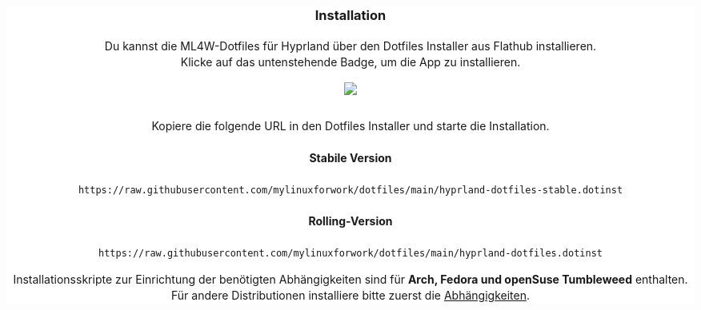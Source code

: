 <div align="center">

### Installation

Du kannst die ML4W-Dotfiles für Hyprland über den Dotfiles Installer aus Flathub installieren.<br>Klicke auf das untenstehende Badge, um die App zu installieren.

<a href="https://mylinuxforwork.github.io/dotfiles-installer/" target="_blank"><img src="https://mylinuxforwork.github.io/dotfiles-installer/dotfiles-installer-badge.png" style="border:0;margin-bottom:10px"></a>

Kopiere die folgende URL in den Dotfiles Installer und starte die Installation.

#### Stabile Version

```sh
https://raw.githubusercontent.com/mylinuxforwork/dotfiles/main/hyprland-dotfiles-stable.dotinst
```
#### Rolling-Version

```sh
https://raw.githubusercontent.com/mylinuxforwork/dotfiles/main/hyprland-dotfiles.dotinst
```
Installationsskripte zur Einrichtung der benötigten Abhängigkeiten sind für <i class="devicon-archlinux-plain"></i> **Arch, <i class="devicon-fedora-plain"></i> Fedora und <i class="devicon-opensuse-plain"></i> openSuse Tumbleweed** enthalten.<br>
Für andere Distributionen installiere bitte zuerst die <a href="/dotfiles/de/getting-started/dependencies">Abhängigkeiten</a>.

</div>

<style>
:root {
  --vp-home-hero-name-color: transparent;
  --vp-home-hero-name-background: -webkit-linear-gradient(120deg, var(--vp-c-purple-3), var(--vp-c-brand-3));
  --vp-home-hero-image-filter: blur(44px);

  --overlay-gradient: color-mix(in srgb, var(--vp-c-brand-1), transparent 40%);
}

.dark {
  --overlay-gradient: color-mix(in srgb, var(--vp-c-brand-1), transparent 75%);
}

.home-page {
  background:
    linear-gradient(200deg, transparent 25%, var(--overlay-gradient) 55%, transparent 85%),
    radial-gradient(ellipse at 80% 180%, var(--overlay-gradient), transparent 60%),
    var(--vp-c-bg);
  background-repeat: no-repeat;
  background-size: cover;

  .VPFeature a {
    font-weight: bold;
    color: var(--vp-c-brand-2);
  }

